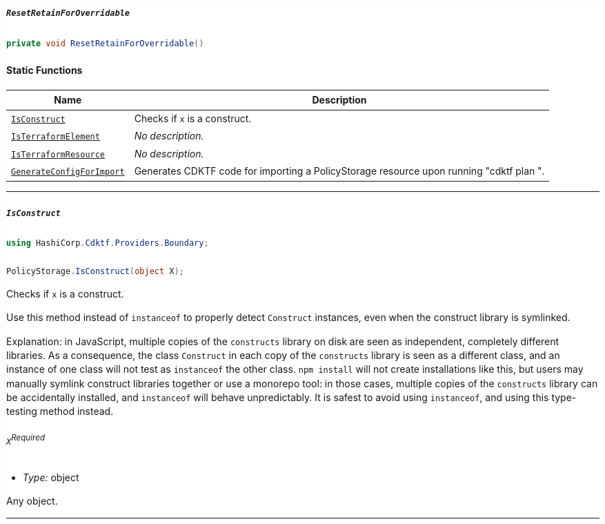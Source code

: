 ##### `ResetRetainForOverridable` <a name="ResetRetainForOverridable" id="@cdktf/provider-boundary.policyStorage.PolicyStorage.resetRetainForOverridable"></a>

```csharp
private void ResetRetainForOverridable()
```

#### Static Functions <a name="Static Functions" id="Static Functions"></a>

| **Name** | **Description** |
| --- | --- |
| <code><a href="#@cdktf/provider-boundary.policyStorage.PolicyStorage.isConstruct">IsConstruct</a></code> | Checks if `x` is a construct. |
| <code><a href="#@cdktf/provider-boundary.policyStorage.PolicyStorage.isTerraformElement">IsTerraformElement</a></code> | *No description.* |
| <code><a href="#@cdktf/provider-boundary.policyStorage.PolicyStorage.isTerraformResource">IsTerraformResource</a></code> | *No description.* |
| <code><a href="#@cdktf/provider-boundary.policyStorage.PolicyStorage.generateConfigForImport">GenerateConfigForImport</a></code> | Generates CDKTF code for importing a PolicyStorage resource upon running "cdktf plan <stack-name>". |

---

##### `IsConstruct` <a name="IsConstruct" id="@cdktf/provider-boundary.policyStorage.PolicyStorage.isConstruct"></a>

```csharp
using HashiCorp.Cdktf.Providers.Boundary;

PolicyStorage.IsConstruct(object X);
```

Checks if `x` is a construct.

Use this method instead of `instanceof` to properly detect `Construct`
instances, even when the construct library is symlinked.

Explanation: in JavaScript, multiple copies of the `constructs` library on
disk are seen as independent, completely different libraries. As a
consequence, the class `Construct` in each copy of the `constructs` library
is seen as a different class, and an instance of one class will not test as
`instanceof` the other class. `npm install` will not create installations
like this, but users may manually symlink construct libraries together or
use a monorepo tool: in those cases, multiple copies of the `constructs`
library can be accidentally installed, and `instanceof` will behave
unpredictably. It is safest to avoid using `instanceof`, and using
this type-testing method instead.

###### `X`<sup>Required</sup> <a name="X" id="@cdktf/provider-boundary.policyStorage.PolicyStorage.isConstruct.parameter.x"></a>

- *Type:* object

Any object.

---
